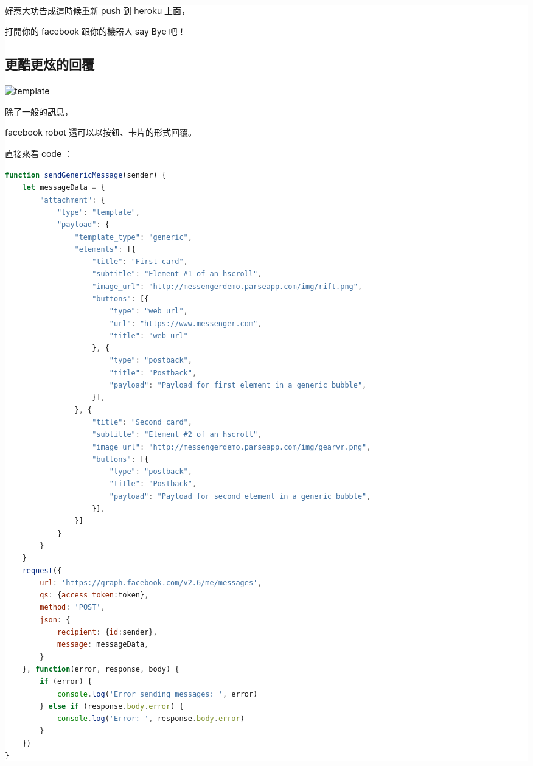 好惹大功告成這時候重新 push 到 heroku 上面，

打開你的 facebook 跟你的機器人 say Bye 吧！

## 更酷更炫的回覆

![template](https://scontent-tpe1-1.xx.fbcdn.net/t39.2178-6/13331576_291859617816127_1434046125_n.png)

除了一般的訊息，

facebook robot 還可以以按鈕、卡片的形式回覆。

直接來看 code ：
```js
function sendGenericMessage(sender) {
    let messageData = {
        "attachment": {
            "type": "template",
            "payload": {
                "template_type": "generic",
                "elements": [{
                    "title": "First card",
                    "subtitle": "Element #1 of an hscroll",
                    "image_url": "http://messengerdemo.parseapp.com/img/rift.png",
                    "buttons": [{
                        "type": "web_url",
                        "url": "https://www.messenger.com",
                        "title": "web url"
                    }, {
                        "type": "postback",
                        "title": "Postback",
                        "payload": "Payload for first element in a generic bubble",
                    }],
                }, {
                    "title": "Second card",
                    "subtitle": "Element #2 of an hscroll",
                    "image_url": "http://messengerdemo.parseapp.com/img/gearvr.png",
                    "buttons": [{
                        "type": "postback",
                        "title": "Postback",
                        "payload": "Payload for second element in a generic bubble",
                    }],
                }]
            }
        }
    }
    request({
        url: 'https://graph.facebook.com/v2.6/me/messages',
        qs: {access_token:token},
        method: 'POST',
        json: {
            recipient: {id:sender},
            message: messageData,
        }
    }, function(error, response, body) {
        if (error) {
            console.log('Error sending messages: ', error)
        } else if (response.body.error) {
            console.log('Error: ', response.body.error)
        }
    })
}
```
